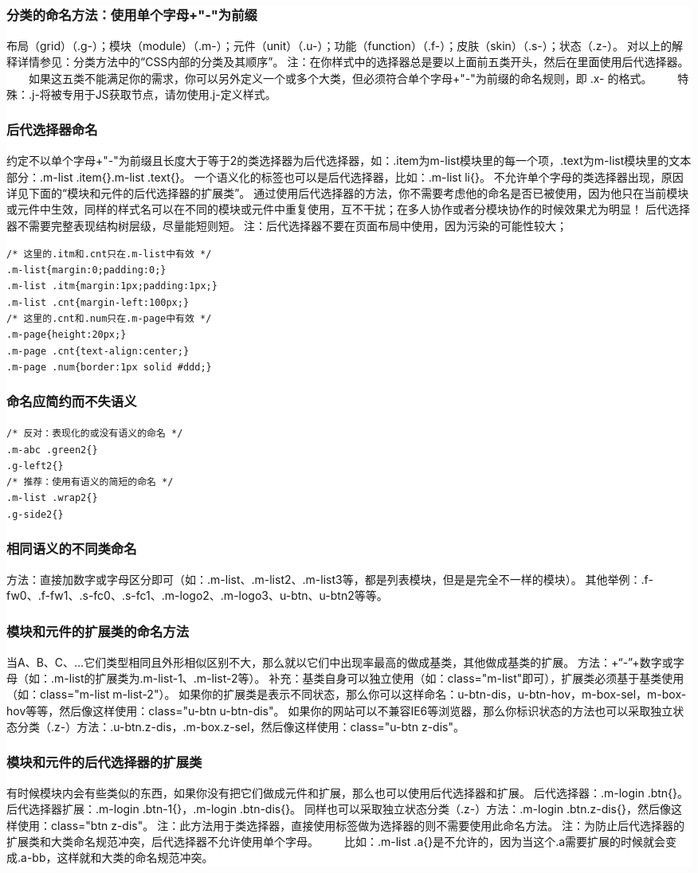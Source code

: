 ### 分类的命名方法：使用单个字母+"-"为前缀
布局（grid）（.g-）；模块（module）（.m-）；元件（unit）（.u-）；功能（function）（.f-）；皮肤（skin）（.s-）；状态（.z-）。
对以上的解释详情参见：分类方法中的“CSS内部的分类及其顺序”。
注：在你样式中的选择器总是要以上面前五类开头，然后在里面使用后代选择器。
　　如果这五类不能满足你的需求，你可以另外定义一个或多个大类，但必须符合单个字母+"-"为前缀的命名规则，即 .x- 的格式。
　　特殊：.j-将被专用于JS获取节点，请勿使用.j-定义样式。

### 后代选择器命名
约定不以单个字母+"-"为前缀且长度大于等于2的类选择器为后代选择器，如：.item为m-list模块里的每一个项，.text为m-list模块里的文本部分：.m-list .item{}.m-list .text{}。
一个语义化的标签也可以是后代选择器，比如：.m-list li{}。
不允许单个字母的类选择器出现，原因详见下面的“模块和元件的后代选择器的扩展类”。
通过使用后代选择器的方法，你不需要考虑他的命名是否已被使用，因为他只在当前模块或元件中生效，同样的样式名可以在不同的模块或元件中重复使用，互不干扰；在多人协作或者分模块协作的时候效果尤为明显！
后代选择器不需要完整表现结构树层级，尽量能短则短。
注：后代选择器不要在页面布局中使用，因为污染的可能性较大；

	/* 这里的.itm和.cnt只在.m-list中有效 */
	.m-list{margin:0;padding:0;}
	.m-list .itm{margin:1px;padding:1px;}
	.m-list .cnt{margin-left:100px;}
	/* 这里的.cnt和.num只在.m-page中有效 */
	.m-page{height:20px;}
	.m-page .cnt{text-align:center;}
	.m-page .num{border:1px solid #ddd;}

### 命名应简约而不失语义

	/* 反对：表现化的或没有语义的命名 */
	.m-abc .green2{}
	.g-left2{}
	/* 推荐：使用有语义的简短的命名 */
	.m-list .wrap2{}
	.g-side2{}

### 相同语义的不同类命名

方法：直接加数字或字母区分即可（如：.m-list、.m-list2、.m-list3等，都是列表模块，但是是完全不一样的模块）。
其他举例：.f-fw0、.f-fw1、.s-fc0、.s-fc1、.m-logo2、.m-logo3、u-btn、u-btn2等等。

### 模块和元件的扩展类的命名方法
当A、B、C、...它们类型相同且外形相似区别不大，那么就以它们中出现率最高的做成基类，其他做成基类的扩展。
方法：+“-”+数字或字母（如：.m-list的扩展类为.m-list-1、.m-list-2等）。
补充：基类自身可以独立使用（如：class="m-list"即可），扩展类必须基于基类使用（如：class="m-list m-list-2"）。
如果你的扩展类是表示不同状态，那么你可以这样命名：u-btn-dis，u-btn-hov，m-box-sel，m-box-hov等等，然后像这样使用：class="u-btn u-btn-dis"。
如果你的网站可以不兼容IE6等浏览器，那么你标识状态的方法也可以采取独立状态分类（.z-）方法：.u-btn.z-dis，.m-box.z-sel，然后像这样使用：class="u-btn z-dis"。

### 模块和元件的后代选择器的扩展类
有时候模块内会有些类似的东西，如果你没有把它们做成元件和扩展，那么也可以使用后代选择器和扩展。
后代选择器：.m-login .btn{}。
后代选择器扩展：.m-login .btn-1{}，.m-login .btn-dis{}。
同样也可以采取独立状态分类（.z-）方法：.m-login .btn.z-dis{}，然后像这样使用：class="btn z-dis"。
注：此方法用于类选择器，直接使用标签做为选择器的则不需要使用此命名方法。
注：为防止后代选择器的扩展类和大类命名规范冲突，后代选择器不允许使用单个字母。
　　比如：.m-list .a{}是不允许的，因为当这个.a需要扩展的时候就会变成.a-bb，这样就和大类的命名规范冲突。
